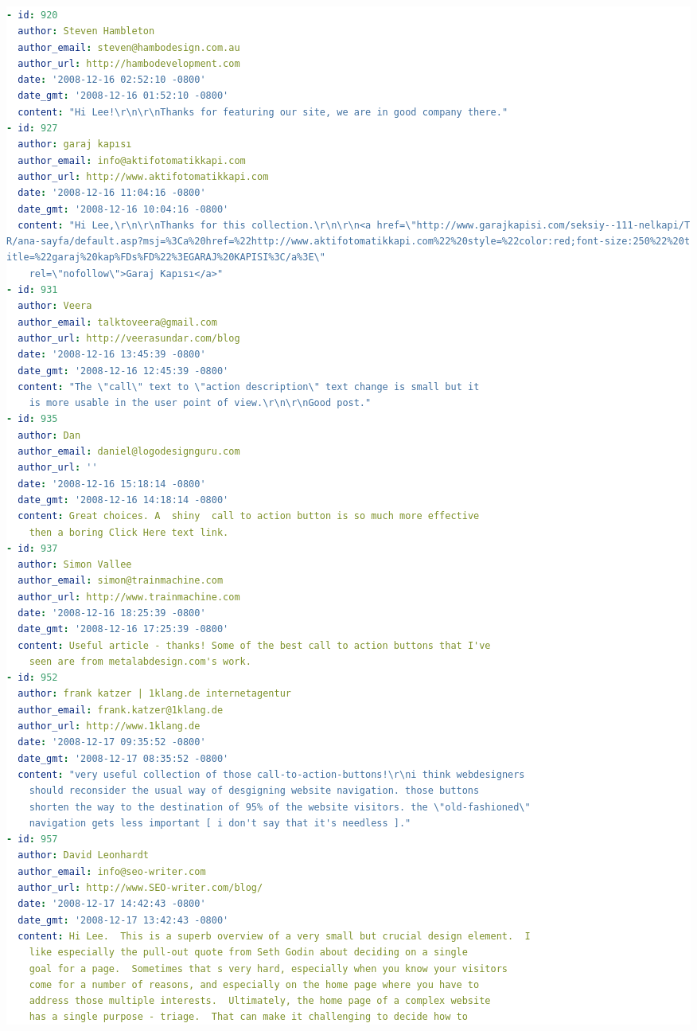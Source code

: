 ```yaml
- id: 920
  author: Steven Hambleton
  author_email: steven@hambodesign.com.au
  author_url: http://hambodevelopment.com
  date: '2008-12-16 02:52:10 -0800'
  date_gmt: '2008-12-16 01:52:10 -0800'
  content: "Hi Lee!\r\n\r\nThanks for featuring our site, we are in good company there."
- id: 927
  author: garaj kapısı
  author_email: info@aktifotomatikkapi.com
  author_url: http://www.aktifotomatikkapi.com
  date: '2008-12-16 11:04:16 -0800'
  date_gmt: '2008-12-16 10:04:16 -0800'
  content: "Hi Lee,\r\n\r\nThanks for this collection.\r\n\r\n<a href=\"http://www.garajkapisi.com/seksiy--111-nelkapi/TR/ana-sayfa/default.asp?msj=%3Ca%20href=%22http://www.aktifotomatikkapi.com%22%20style=%22color:red;font-size:250%22%20title=%22garaj%20kap%FDs%FD%22%3EGARAJ%20KAPISI%3C/a%3E\"
    rel=\"nofollow\">Garaj Kapısı</a>"
- id: 931
  author: Veera
  author_email: talktoveera@gmail.com
  author_url: http://veerasundar.com/blog
  date: '2008-12-16 13:45:39 -0800'
  date_gmt: '2008-12-16 12:45:39 -0800'
  content: "The \"call\" text to \"action description\" text change is small but it
    is more usable in the user point of view.\r\n\r\nGood post."
- id: 935
  author: Dan
  author_email: daniel@logodesignguru.com
  author_url: ''
  date: '2008-12-16 15:18:14 -0800'
  date_gmt: '2008-12-16 14:18:14 -0800'
  content: Great choices. A  shiny  call to action button is so much more effective
    then a boring Click Here text link.
- id: 937
  author: Simon Vallee
  author_email: simon@trainmachine.com
  author_url: http://www.trainmachine.com
  date: '2008-12-16 18:25:39 -0800'
  date_gmt: '2008-12-16 17:25:39 -0800'
  content: Useful article - thanks! Some of the best call to action buttons that I've
    seen are from metalabdesign.com's work.
- id: 952
  author: frank katzer | 1klang.de internetagentur
  author_email: frank.katzer@1klang.de
  author_url: http://www.1klang.de
  date: '2008-12-17 09:35:52 -0800'
  date_gmt: '2008-12-17 08:35:52 -0800'
  content: "very useful collection of those call-to-action-buttons!\r\ni think webdesigners
    should reconsider the usual way of desgigning website navigation. those buttons
    shorten the way to the destination of 95% of the website visitors. the \"old-fashioned\"
    navigation gets less important [ i don't say that it's needless ]."
- id: 957
  author: David Leonhardt
  author_email: info@seo-writer.com
  author_url: http://www.SEO-writer.com/blog/
  date: '2008-12-17 14:42:43 -0800'
  date_gmt: '2008-12-17 13:42:43 -0800'
  content: Hi Lee.  This is a superb overview of a very small but crucial design element.  I
    like especially the pull-out quote from Seth Godin about deciding on a single
    goal for a page.  Sometimes that s very hard, especially when you know your visitors
    come for a number of reasons, and especially on the home page where you have to
    address those multiple interests.  Ultimately, the home page of a complex website
    has a single purpose - triage.  That can make it challenging to decide how to
```